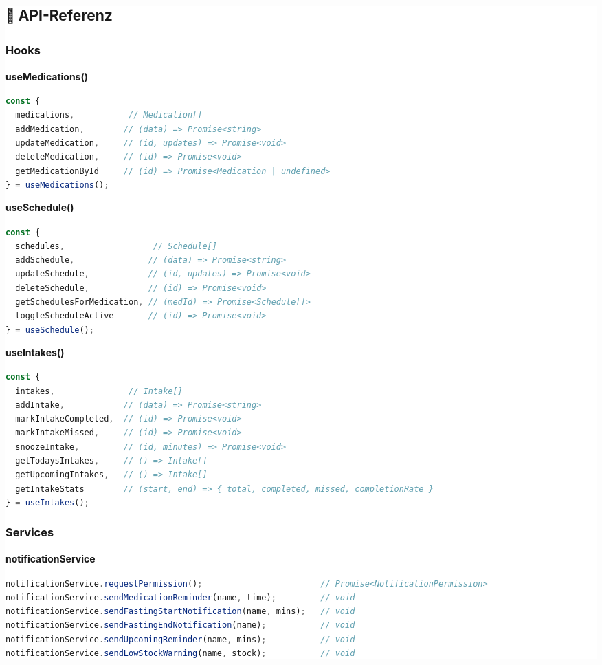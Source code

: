 ## 📝 API-Referenz

### Hooks

**useMedications()**
```typescript
const {
  medications,           // Medication[]
  addMedication,        // (data) => Promise<string>
  updateMedication,     // (id, updates) => Promise<void>
  deleteMedication,     // (id) => Promise<void>
  getMedicationById     // (id) => Promise<Medication | undefined>
} = useMedications();
```

**useSchedule()**
```typescript
const {
  schedules,                  // Schedule[]
  addSchedule,               // (data) => Promise<string>
  updateSchedule,            // (id, updates) => Promise<void>
  deleteSchedule,            // (id) => Promise<void>
  getSchedulesForMedication, // (medId) => Promise<Schedule[]>
  toggleScheduleActive       // (id) => Promise<void>
} = useSchedule();
```

**useIntakes()**
```typescript
const {
  intakes,               // Intake[]
  addIntake,            // (data) => Promise<string>
  markIntakeCompleted,  // (id) => Promise<void>
  markIntakeMissed,     // (id) => Promise<void>
  snoozeIntake,         // (id, minutes) => Promise<void>
  getTodaysIntakes,     // () => Intake[]
  getUpcomingIntakes,   // () => Intake[]
  getIntakeStats        // (start, end) => { total, completed, missed, completionRate }
} = useIntakes();
```

### Services

**notificationService**
```typescript
notificationService.requestPermission();                        // Promise<NotificationPermission>
notificationService.sendMedicationReminder(name, time);         // void
notificationService.sendFastingStartNotification(name, mins);   // void
notificationService.sendFastingEndNotification(name);           // void
notificationService.sendUpcomingReminder(name, mins);           // void
notificationService.sendLowStockWarning(name, stock);           // void
```
